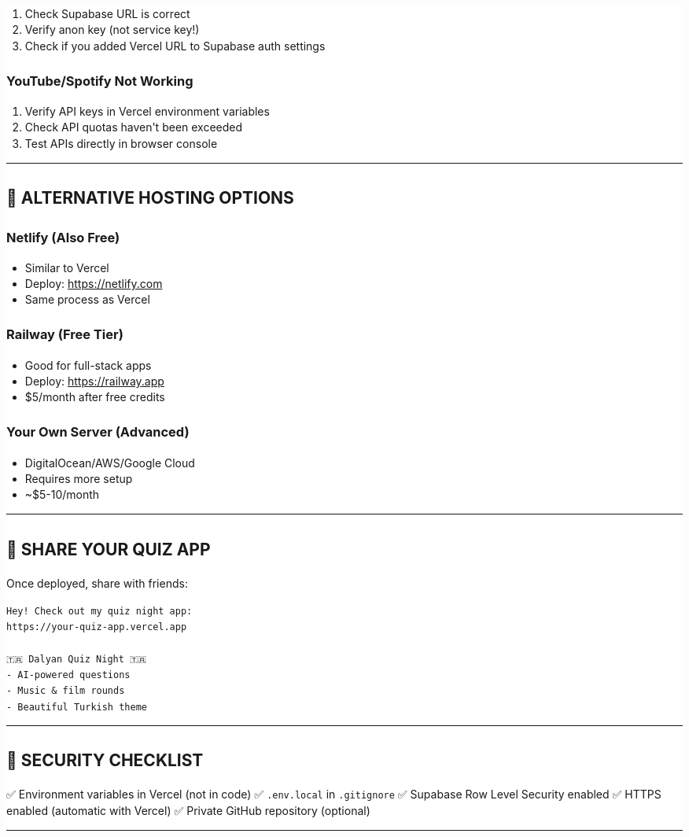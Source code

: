 1. Check Supabase URL is correct
2. Verify anon key (not service key!)
3. Check if you added Vercel URL to Supabase auth settings

### YouTube/Spotify Not Working

1. Verify API keys in Vercel environment variables
2. Check API quotas haven't been exceeded
3. Test APIs directly in browser console

---

## 🎉 ALTERNATIVE HOSTING OPTIONS

### Netlify (Also Free)
- Similar to Vercel
- Deploy: https://netlify.com
- Same process as Vercel

### Railway (Free Tier)
- Good for full-stack apps
- Deploy: https://railway.app
- $5/month after free credits

### Your Own Server (Advanced)
- DigitalOcean/AWS/Google Cloud
- Requires more setup
- ~$5-10/month

---

## 📱 SHARE YOUR QUIZ APP

Once deployed, share with friends:

```
Hey! Check out my quiz night app:
https://your-quiz-app.vercel.app

🇹🇷 Dalyan Quiz Night 🇹🇷
- AI-powered questions
- Music & film rounds
- Beautiful Turkish theme
```

---

## 🔐 SECURITY CHECKLIST

✅ Environment variables in Vercel (not in code)
✅ `.env.local` in `.gitignore`
✅ Supabase Row Level Security enabled
✅ HTTPS enabled (automatic with Vercel)
✅ Private GitHub repository (optional)

---